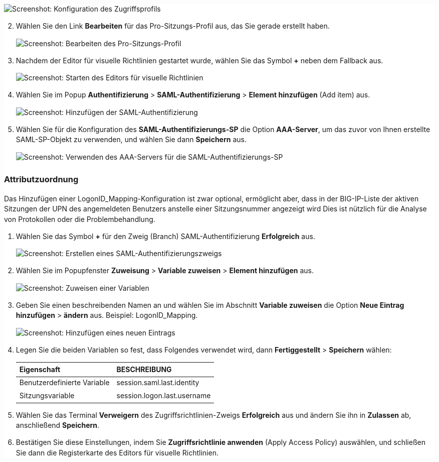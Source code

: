    ![Screenshot: Konfiguration des Zugriffsprofils](./media/f5-big-ip-header-advanced/access-profile-configuration.png)

2. Wählen Sie den Link **Bearbeiten** für das Pro-Sitzungs-Profil aus, das Sie gerade erstellt haben.

    ![Screenshot: Bearbeiten des Pro-Sitzungs-Profil](./media/f5-big-ip-header-advanced/edit-per-session-profile.png)

3. Nachdem der Editor für visuelle Richtlinien gestartet wurde, wählen Sie das Symbol **+** neben dem Fallback aus.

   ![Screenshot: Starten des Editors für visuelle Richtlinien](./media/f5-big-ip-header-advanced/visual-policy-editor-launch.png)

4. Wählen Sie im Popup **Authentifizierung** > **SAML-Authentifizierung** > **Element hinzufügen** (Add item) aus.

   ![Screenshot: Hinzufügen der SAML-Authentifizierung](./media/f5-big-ip-header-advanced/add-saml-auth.png)

5. Wählen Sie für die Konfiguration des **SAML-Authentifizierungs-SP** die Option **AAA-Server**, um das zuvor von Ihnen erstellte SAML-SP-Objekt zu verwenden, und wählen Sie dann **Speichern** aus.

   ![Screenshot: Verwenden des AAA-Servers für die SAML-Authentifizierungs-SP](./media/f5-big-ip-header-advanced/aaa-server.png)

### <a name="attribute-mapping"></a>Attributzuordnung

Das Hinzufügen einer LogonID_Mapping-Konfiguration ist zwar optional, ermöglicht aber, dass in der BIG-IP-Liste der aktiven Sitzungen der UPN des angemeldeten Benutzers anstelle einer Sitzungsnummer angezeigt wird Dies ist nützlich für die Analyse von Protokollen oder die Problembehandlung.

1. Wählen Sie das Symbol **+** für den Zweig (Branch) SAML-Authentifizierung **Erfolgreich** aus.

    ![Screenshot: Erstellen eines SAML-Authentifizierungszweigs](./media/f5-big-ip-header-advanced/create-saml-auth-branch.png)

2. Wählen Sie im Popupfenster **Zuweisung** > **Variable zuweisen** > **Element hinzufügen** aus.

   ![Screenshot: Zuweisen einer Variablen](./media/f5-big-ip-header-advanced/assign-variable.png)

3. Geben Sie einen beschreibenden Namen an und wählen Sie im Abschnitt **Variable zuweisen** die Option **Neue Eintrag hinzufügen** > **ändern** aus. Beispiel: LogonID_Mapping.

   ![Screenshot: Hinzufügen eines neuen Eintrags](./media/f5-big-ip-header-advanced/assign-variable-change.png)

4. Legen Sie die beiden Variablen so fest, dass Folgendes verwendet wird, dann **Fertiggestellt** >
    **Speichern** wählen:

   | Eigenschaft | BESCHREIBUNG |
   |:--------|:----------|
   | Benutzerdefinierte Variable | session.saml.last.identity |
   | Sitzungsvariable | session.logon.last.username |

5. Wählen Sie das Terminal **Verweigern** des Zugriffsrichtlinien-Zweigs **Erfolgreich** aus und ändern Sie ihn in **Zulassen** ab, anschließend **Speichern**.

6. Bestätigen Sie diese Einstellungen, indem Sie **Zugriffsrichtlinie anwenden** (Apply Access Policy) auswählen, und schließen Sie dann die Registerkarte des Editors für visuelle Richtlinien.
